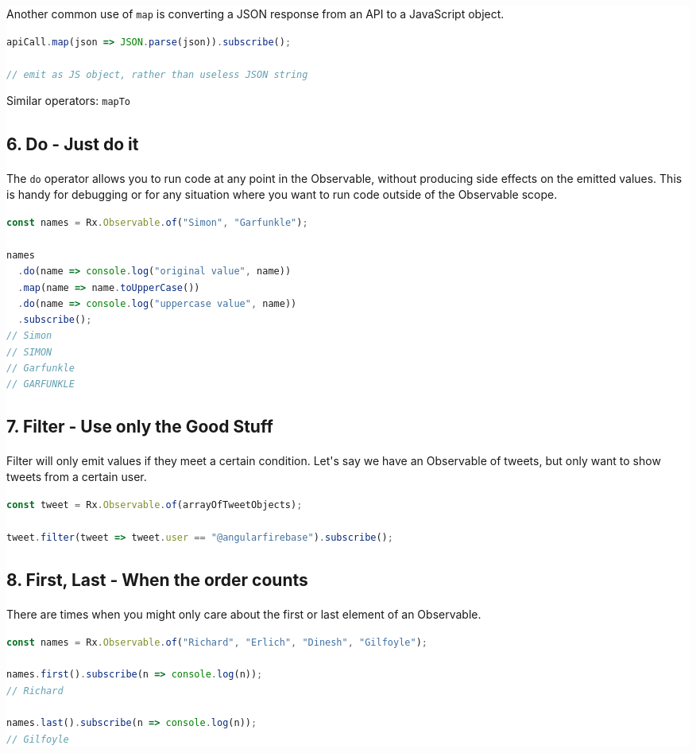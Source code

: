Another common use of `map` is converting a JSON response from an API to a
JavaScript object.

```js
apiCall.map(json => JSON.parse(json)).subscribe();

// emit as JS object, rather than useless JSON string
```

Similar operators: `mapTo`

## 6. Do - Just do it

The `do` operator allows you to run code at any point in the Observable, without
producing side effects on the emitted values. This is handy for debugging or for
any situation where you want to run code outside of the Observable scope.

```js
const names = Rx.Observable.of("Simon", "Garfunkle");

names
  .do(name => console.log("original value", name))
  .map(name => name.toUpperCase())
  .do(name => console.log("uppercase value", name))
  .subscribe();
// Simon
// SIMON
// Garfunkle
// GARFUNKLE
```

## 7. Filter - Use only the Good Stuff

Filter will only emit values if they meet a certain condition. Let's say we have
an Observable of tweets, but only want to show tweets from a certain user.

```js
const tweet = Rx.Observable.of(arrayOfTweetObjects);

tweet.filter(tweet => tweet.user == "@angularfirebase").subscribe();
```

## 8. First, Last - When the order counts

There are times when you might only care about the first or last element of an
Observable.

```js
const names = Rx.Observable.of("Richard", "Erlich", "Dinesh", "Gilfoyle");

names.first().subscribe(n => console.log(n));
// Richard

names.last().subscribe(n => console.log(n));
// Gilfoyle
```
